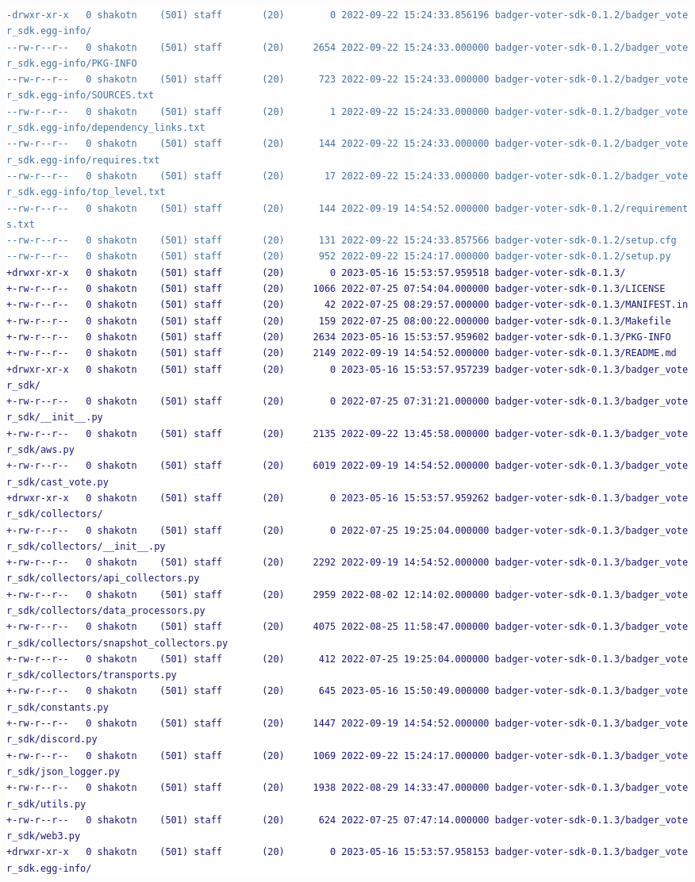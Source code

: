 ```diff
-drwxr-xr-x   0 shakotn    (501) staff       (20)        0 2022-09-22 15:24:33.856196 badger-voter-sdk-0.1.2/badger_voter_sdk.egg-info/
--rw-r--r--   0 shakotn    (501) staff       (20)     2654 2022-09-22 15:24:33.000000 badger-voter-sdk-0.1.2/badger_voter_sdk.egg-info/PKG-INFO
--rw-r--r--   0 shakotn    (501) staff       (20)      723 2022-09-22 15:24:33.000000 badger-voter-sdk-0.1.2/badger_voter_sdk.egg-info/SOURCES.txt
--rw-r--r--   0 shakotn    (501) staff       (20)        1 2022-09-22 15:24:33.000000 badger-voter-sdk-0.1.2/badger_voter_sdk.egg-info/dependency_links.txt
--rw-r--r--   0 shakotn    (501) staff       (20)      144 2022-09-22 15:24:33.000000 badger-voter-sdk-0.1.2/badger_voter_sdk.egg-info/requires.txt
--rw-r--r--   0 shakotn    (501) staff       (20)       17 2022-09-22 15:24:33.000000 badger-voter-sdk-0.1.2/badger_voter_sdk.egg-info/top_level.txt
--rw-r--r--   0 shakotn    (501) staff       (20)      144 2022-09-19 14:54:52.000000 badger-voter-sdk-0.1.2/requirements.txt
--rw-r--r--   0 shakotn    (501) staff       (20)      131 2022-09-22 15:24:33.857566 badger-voter-sdk-0.1.2/setup.cfg
--rw-r--r--   0 shakotn    (501) staff       (20)      952 2022-09-22 15:24:17.000000 badger-voter-sdk-0.1.2/setup.py
+drwxr-xr-x   0 shakotn    (501) staff       (20)        0 2023-05-16 15:53:57.959518 badger-voter-sdk-0.1.3/
+-rw-r--r--   0 shakotn    (501) staff       (20)     1066 2022-07-25 07:54:04.000000 badger-voter-sdk-0.1.3/LICENSE
+-rw-r--r--   0 shakotn    (501) staff       (20)       42 2022-07-25 08:29:57.000000 badger-voter-sdk-0.1.3/MANIFEST.in
+-rw-r--r--   0 shakotn    (501) staff       (20)      159 2022-07-25 08:00:22.000000 badger-voter-sdk-0.1.3/Makefile
+-rw-r--r--   0 shakotn    (501) staff       (20)     2634 2023-05-16 15:53:57.959602 badger-voter-sdk-0.1.3/PKG-INFO
+-rw-r--r--   0 shakotn    (501) staff       (20)     2149 2022-09-19 14:54:52.000000 badger-voter-sdk-0.1.3/README.md
+drwxr-xr-x   0 shakotn    (501) staff       (20)        0 2023-05-16 15:53:57.957239 badger-voter-sdk-0.1.3/badger_voter_sdk/
+-rw-r--r--   0 shakotn    (501) staff       (20)        0 2022-07-25 07:31:21.000000 badger-voter-sdk-0.1.3/badger_voter_sdk/__init__.py
+-rw-r--r--   0 shakotn    (501) staff       (20)     2135 2022-09-22 13:45:58.000000 badger-voter-sdk-0.1.3/badger_voter_sdk/aws.py
+-rw-r--r--   0 shakotn    (501) staff       (20)     6019 2022-09-19 14:54:52.000000 badger-voter-sdk-0.1.3/badger_voter_sdk/cast_vote.py
+drwxr-xr-x   0 shakotn    (501) staff       (20)        0 2023-05-16 15:53:57.959262 badger-voter-sdk-0.1.3/badger_voter_sdk/collectors/
+-rw-r--r--   0 shakotn    (501) staff       (20)        0 2022-07-25 19:25:04.000000 badger-voter-sdk-0.1.3/badger_voter_sdk/collectors/__init__.py
+-rw-r--r--   0 shakotn    (501) staff       (20)     2292 2022-09-19 14:54:52.000000 badger-voter-sdk-0.1.3/badger_voter_sdk/collectors/api_collectors.py
+-rw-r--r--   0 shakotn    (501) staff       (20)     2959 2022-08-02 12:14:02.000000 badger-voter-sdk-0.1.3/badger_voter_sdk/collectors/data_processors.py
+-rw-r--r--   0 shakotn    (501) staff       (20)     4075 2022-08-25 11:58:47.000000 badger-voter-sdk-0.1.3/badger_voter_sdk/collectors/snapshot_collectors.py
+-rw-r--r--   0 shakotn    (501) staff       (20)      412 2022-07-25 19:25:04.000000 badger-voter-sdk-0.1.3/badger_voter_sdk/collectors/transports.py
+-rw-r--r--   0 shakotn    (501) staff       (20)      645 2023-05-16 15:50:49.000000 badger-voter-sdk-0.1.3/badger_voter_sdk/constants.py
+-rw-r--r--   0 shakotn    (501) staff       (20)     1447 2022-09-19 14:54:52.000000 badger-voter-sdk-0.1.3/badger_voter_sdk/discord.py
+-rw-r--r--   0 shakotn    (501) staff       (20)     1069 2022-09-22 15:24:17.000000 badger-voter-sdk-0.1.3/badger_voter_sdk/json_logger.py
+-rw-r--r--   0 shakotn    (501) staff       (20)     1938 2022-08-29 14:33:47.000000 badger-voter-sdk-0.1.3/badger_voter_sdk/utils.py
+-rw-r--r--   0 shakotn    (501) staff       (20)      624 2022-07-25 07:47:14.000000 badger-voter-sdk-0.1.3/badger_voter_sdk/web3.py
+drwxr-xr-x   0 shakotn    (501) staff       (20)        0 2023-05-16 15:53:57.958153 badger-voter-sdk-0.1.3/badger_voter_sdk.egg-info/
```